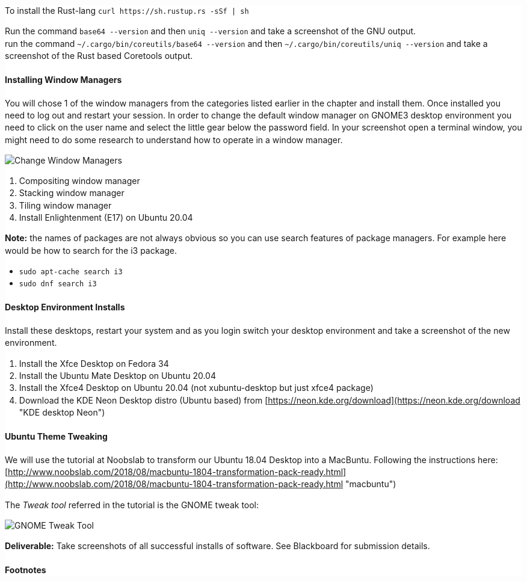 To install the Rust-lang ```curl https://sh.rustup.rs -sSf | sh```

Run the command `base64 --version` and then ```uniq --version``` and take a screenshot of the GNU output.  
run the command `~/.cargo/bin/coreutils/base64 --version` and then `~/.cargo/bin/coreutils/uniq --version` and take a screenshot of the Rust based Coretools output.

#### Installing Window Managers

You will chose 1 of the window managers from the categories listed earlier in the chapter and install them.  Once installed you need to log out and restart your session.  In order to change the default window manager on GNOME3 desktop environment you need to click on the user name and select the little gear below the password field.  In your screenshot open a terminal window, you might need to do some research to understand how to operate in a window manager.

![*Change Window Managers*](images/Chapter-04/GNOME3/window-manager.png "Change")

1) Compositing window manager
1) Stacking window manager
1) Tiling window manager
1) Install Enlightenment (E17) on Ubuntu 20.04

**Note:** the names of packages are not always obvious so you can use search features of package managers.  For example here would be how to search for the i3 package.

* ```sudo apt-cache search i3```
* ```sudo dnf search i3```

#### Desktop Environment Installs

Install these desktops, restart your system and as you login switch your desktop environment and take a screenshot of the new environment.

1) Install the Xfce Desktop on Fedora 34
1) Install the Ubuntu Mate Desktop on Ubuntu 20.04
1) Install the Xfce4 Desktop on Ubuntu 20.04 (not xubuntu-desktop but just xfce4 package)
1) Download the KDE Neon Desktop distro (Ubuntu based) from [https://neon.kde.org/download](https://neon.kde.org/download "KDE desktop Neon")

#### Ubuntu Theme Tweaking

We will use the tutorial at Noobslab to transform our Ubuntu 18.04 Desktop into a MacBuntu.
Following the instructions here: [http://www.noobslab.com/2018/08/macbuntu-1804-transformation-pack-ready.html](http://www.noobslab.com/2018/08/macbuntu-1804-transformation-pack-ready.html "macbuntu")

The *Tweak tool* referred in the tutorial is the GNOME tweak tool:

![*GNOME Tweak Tool*](images/Chapter-04/gnome-tweak-tool.png "Tweak Tool")

**Deliverable:** Take screenshots of all successful installs of software.  See Blackboard for submission details.

#### Footnotes

 [^23]: <a href="http://www.allaboutapple.com/" rel="nofollow">http://www.allaboutapple.com/</a>
     <a  href="http://creativecommons.org/licenses/by-sa/2.5/it/deed.en">CC BY-SA 2.5 it</a>,
     <a href="http://creativecommons.org/licenses/by-sa/2.5/it/deed.en">CC BY-SA 2.5 it</a>,
     <a href="www.gnu.org/copyleft/fdl.html">GFDL</a> or
     <a href="http://creativecommons.org/licenses/by-sa/3.0/">CC-BY-SA-3.0</a>,
     <a href="https://commons.wikimedia.org/wiki/File%3AMacintosh_128k_transparency.png">via Wikimedia Commons</a>


 [^24]: By Original by David Gerard, recreated by Efitu (Wikimedia Commons)
  [^25]: By Jason Scott (Flickr: IMG_9976) <a href="http://creativecommons.org/licenses/by/2.0">CC BY 2.0</a>,
  [^26]: Diagram provided by: <a href="http://wayland.freedesktop.org/architecture.html">http://wayland.freedesktop.org/architecture.html</a>
  [^27]: [http://www.omgubuntu.co.uk/2014/03/mir-default-display-server-ubuntu-2016](http://www.omgubuntu.co.uk/2014/03/mir-default-display-server-ubuntu-2016)
  [^28]: <a href="https://commons.wikimedia.org/wiki/File:Miguel_de_Icaza.jpg#/media/File:Miguel_de_Icaza.jpg">Miguel de Icaza</a>
  [^29]: <a href="https://blogs.gnome.org/otte/2012/07/27/staring-into-the-abyss/">https://blogs.gnome.org/otte/2012/07/27/staring-into-the-abyss/</a>
  [^30]: <a href="http://www.osnews.com/story/22225/RMS_De_Icaza_Traitor_to_Free_Software_Community/">http://www.osnews.com/story/22225/RMS_De_Icaza_Traitor_to_Free_Software_Community/</a>
  [^31]: Qt 5 / KDE 5 split into three separate components <a href="https://en.wikipedia.org/wiki/Qt_%28software%29#Qt_5">https://en.wikipedia.org/wiki/Qt_%28software%29#Qt_5</a>
  [^32]: KDE Plasma 5 retired KDM as the default display manager in favor of SDDM.  
  [^33]: Comparison of X Windows Desktop Environments
  [^34]:  [http://arstechnica.com/information-technology/2008/01/nokia-buys-trolltech-will-become-a-patron-of-kde/](http://arstechnica.com/information-technology/2008/01/nokia-buys-trolltech-will-become-a-patron-of-kde/)
  [^35]: Miguel's response to Stallman's accusation <a href="http://tirania.org/blog/archive/2009/Sep-23.html">http://tirania.org/blog/archive/2009/Sep-23.html</a>
   [^36]: <a href="http://www.zdnet.com/article/linus-torvalds-finds-gnome-3-4-to-be-a-total-user-experience-design-failure/#!">http://www.zdnet.com/article/linus-torvalds-finds-gnome-3-4-to-be-a-total-user-experience-design-failure/#!</a>
   [^37]: <a href="http://www.zdnet.com/article/linus-torvalds-switches-back-to-gnome-3-x-desktop/">http://www.zdnet.com/article/linus-torvalds-switches-back-to-gnome-3-x-desktop/</a>
   [^38]: [https://plus.google.com/115250422803614415116/posts/KygiWsQc4Wm](https://plus.google.com/115250422803614415116/posts/KygiWsQc4Wm)
   [^39]: <a href="http://lxde.org/lxde/index.html">http://lxde.org/lxde/index.html</a>
   [^40]: <a href="http://unity.ubuntu.com/projects/unity">http://unity.ubuntu.com/projects/unity</a>
   [^41]: <a href="https://wiki.ubuntu.com/UnityNextSpec">https://wiki.ubuntu.com/UnityNextSpec</a>
   [^42]: <a href="http://unity.ubuntu.com/projects/appindicators">http://unity.ubuntu.com/projects/appindicators</a>
   [^43]: <a href="http://unity.ubuntu.com/projects/system-indicators/">http://unity.ubuntu.com/projects/system-indicators/</a>
   [^44]: <a href="http://unity.ubuntu.com/projects/notifyosd">http://unity.ubuntu.com/projects/notifyosd</a>